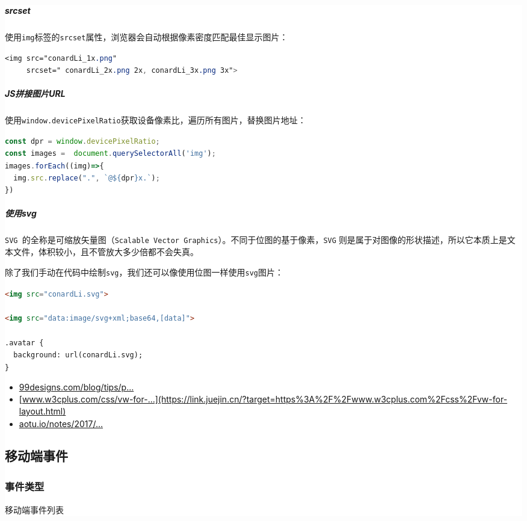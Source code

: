 

##### srcset

使用`img`标签的`srcset`属性，浏览器会自动根据像素密度匹配最佳显示图片：

```css
<img src="conardLi_1x.png"
     srcset=" conardLi_2x.png 2x, conardLi_3x.png 3x">
```



##### JS拼接图片URL

使用`window.devicePixelRatio`获取设备像素比，遍历所有图片，替换图片地址：

```javascript
const dpr = window.devicePixelRatio;
const images =  document.querySelectorAll('img');
images.forEach((img)=>{
  img.src.replace(".", `@${dpr}x.`);
})

```



##### 使用svg

`SVG `的全称是可缩放矢量图（`Scalable Vector Graphics`）。不同于位图的基于像素，`SVG` 则是属于对图像的形状描述，所以它本质上是文本文件，体积较小，且不管放大多少倍都不会失真。

除了我们手动在代码中绘制`svg`，我们还可以像使用位图一样使用`svg`图片：

```html
<img src="conardLi.svg">

<img src="data:image/svg+xml;base64,[data]">

.avatar {
  background: url(conardLi.svg);
}
```

- [99designs.com/blog/tips/p…](https://link.juejin.cn/?target=https%3A%2F%2F99designs.com%2Fblog%2Ftips%2Fppi-vs-dpi-whats-the-difference%2F)
- [www.w3cplus.com/css/vw-for-…](https://link.juejin.cn/?target=https%3A%2F%2Fwww.w3cplus.com%2Fcss%2Fvw-for-layout.html)
- [aotu.io/notes/2017/…](https://link.juejin.cn/?target=https%3A%2F%2Faotu.io%2Fnotes%2F2017%2F11%2F27%2Fiphonex%2Findex.html)



## 移动端事件

### 事件类型

移动端事件列表
